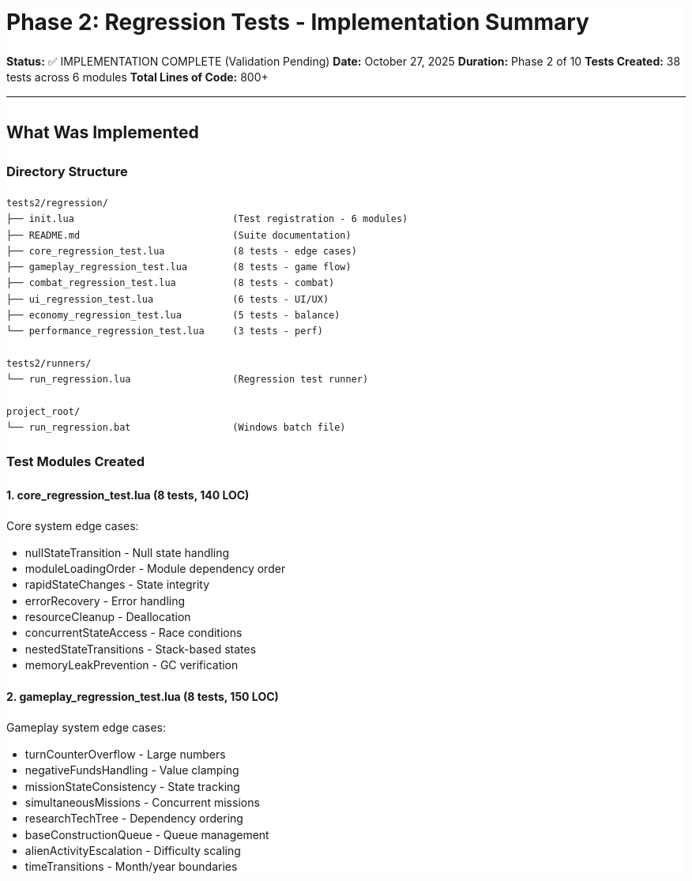 

# Phase 2: Regression Tests - Implementation Summary

**Status:** ✅ IMPLEMENTATION COMPLETE (Validation Pending)
**Date:** October 27, 2025
**Duration:** Phase 2 of 10
**Tests Created:** 38 tests across 6 modules
**Total Lines of Code:** 800+

---

## What Was Implemented

### Directory Structure
```
tests2/regression/
├── init.lua                            (Test registration - 6 modules)
├── README.md                           (Suite documentation)
├── core_regression_test.lua            (8 tests - edge cases)
├── gameplay_regression_test.lua        (8 tests - game flow)
├── combat_regression_test.lua          (8 tests - combat)
├── ui_regression_test.lua              (6 tests - UI/UX)
├── economy_regression_test.lua         (5 tests - balance)
└── performance_regression_test.lua     (3 tests - perf)

tests2/runners/
└── run_regression.lua                  (Regression test runner)

project_root/
└── run_regression.bat                  (Windows batch file)
```

### Test Modules Created

#### 1. **core_regression_test.lua** (8 tests, 140 LOC)
Core system edge cases:
- nullStateTransition - Null state handling
- moduleLoadingOrder - Module dependency order
- rapidStateChanges - State integrity
- errorRecovery - Error handling
- resourceCleanup - Deallocation
- concurrentStateAccess - Race conditions
- nestedStateTransitions - Stack-based states
- memoryLeakPrevention - GC verification

#### 2. **gameplay_regression_test.lua** (8 tests, 150 LOC)
Gameplay system edge cases:
- turnCounterOverflow - Large numbers
- negativeFundsHandling - Value clamping
- missionStateConsistency - State tracking
- simultaneousMissions - Concurrent missions
- researchTechTree - Dependency ordering
- baseConstructionQueue - Queue management
- alienActivityEscalation - Difficulty scaling
- timeTransitions - Month/year boundaries
